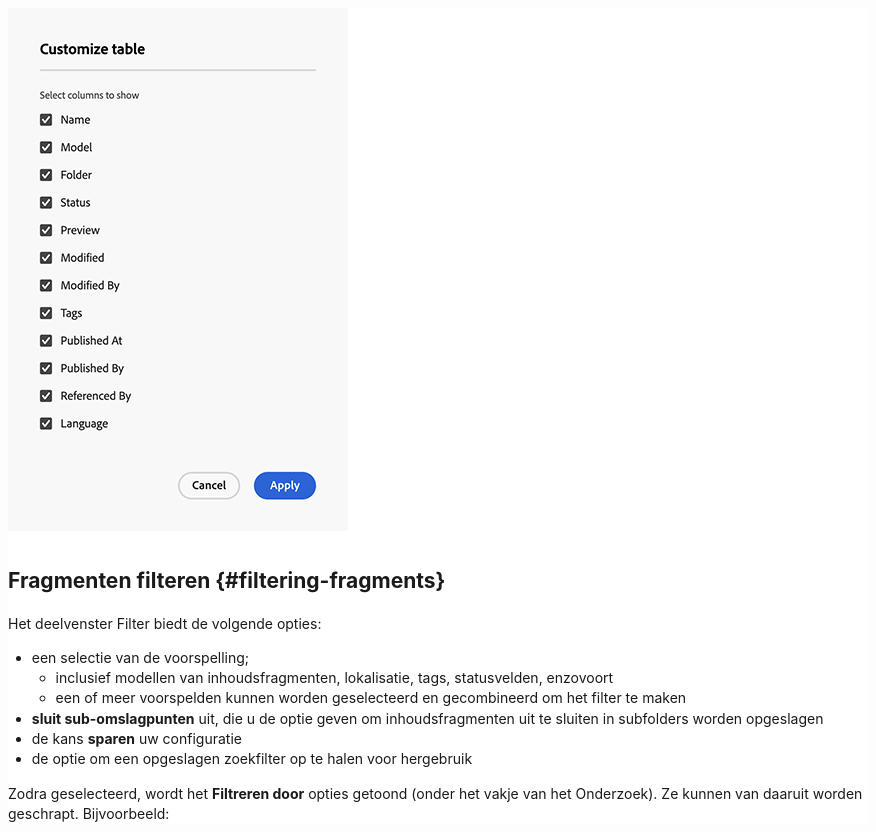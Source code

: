 ![ de console van Fragmenten van de Inhoud - kolomconfiguratie ](assets/cf-managing-console-column-selection.png)

## Fragmenten filteren {#filtering-fragments}

Het deelvenster Filter biedt de volgende opties:

* een selectie van de voorspelling;
   * inclusief modellen van inhoudsfragmenten, lokalisatie, tags, statusvelden, enzovoort
   * een of meer voorspelden kunnen worden geselecteerd en gecombineerd om het filter te maken
* **sluit sub-omslagpunten** uit, die u de optie geven om inhoudsfragmenten uit te sluiten in subfolders worden opgeslagen
* de kans **sparen** uw configuratie
* de optie om een opgeslagen zoekfilter op te halen voor hergebruik

Zodra geselecteerd, wordt het **Filtreren door** opties getoond (onder het vakje van het Onderzoek). Ze kunnen van daaruit worden geschrapt. Bijvoorbeeld:
